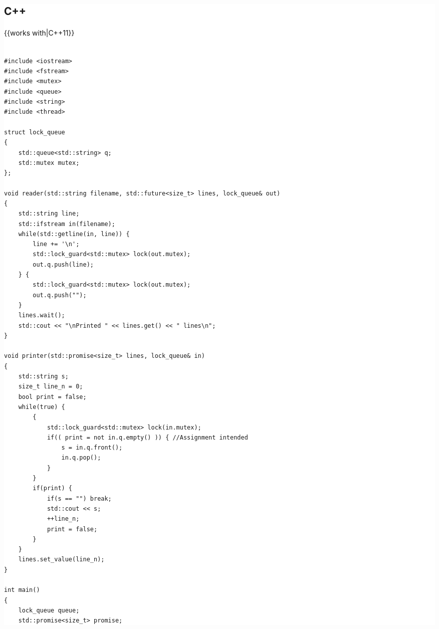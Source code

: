 

## C++

{{works with|C++11}}

```cpp>#include <future

#include <iostream>
#include <fstream>
#include <mutex>
#include <queue>
#include <string>
#include <thread>

struct lock_queue
{
    std::queue<std::string> q;
    std::mutex mutex;
};

void reader(std::string filename, std::future<size_t> lines, lock_queue& out)
{
    std::string line;
    std::ifstream in(filename);
    while(std::getline(in, line)) {
        line += '\n';
        std::lock_guard<std::mutex> lock(out.mutex);
        out.q.push(line);
    } {
        std::lock_guard<std::mutex> lock(out.mutex);
        out.q.push("");
    }
    lines.wait();
    std::cout << "\nPrinted " << lines.get() << " lines\n";
}

void printer(std::promise<size_t> lines, lock_queue& in)
{
    std::string s;
    size_t line_n = 0;
    bool print = false;
    while(true) {
        {
            std::lock_guard<std::mutex> lock(in.mutex);
            if(( print = not in.q.empty() )) { //Assignment intended
                s = in.q.front();
                in.q.pop();
            }
        }
        if(print) {
            if(s == "") break;
            std::cout << s;
            ++line_n;
            print = false;
        }
    }
    lines.set_value(line_n);
}

int main()
{
    lock_queue queue;
    std::promise<size_t> promise;
```